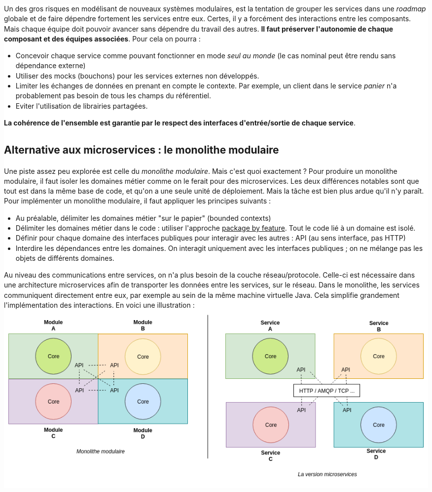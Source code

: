 Un des gros risques en modélisant de nouveaux systèmes modulaires, est la tentation de grouper les services dans une *roadmap* globale et de faire dépendre fortement les services entre eux. Certes, il y a forcément des interactions entre les composants. Mais chaque équipe doit pouvoir avancer sans dépendre du travail des autres. **Il faut préserver l'autonomie de chaque composant et des équipes associées**. Pour cela on pourra :

*   Concevoir chaque service comme pouvant fonctionner en mode *seul au monde* (le cas nominal peut être rendu sans dépendance externe)
*   Utiliser des mocks (bouchons) pour les services externes non développés.
*   Limiter les échanges de données en prenant en compte le contexte. Par exemple, un client dans le service *panier* n'a probablement pas besoin de tous les champs du référentiel.
*   Eviter l'utilisation de librairies partagées.

**La cohérence de l'ensemble est garantie par le respect des interfaces d'entrée/sortie de chaque service**.

## Alternative aux microservices : le monolithe modulaire

Une piste assez peu explorée est celle du *monolithe modulaire*. Mais c'est quoi exactement ? Pour produire un monolithe modulaire, il faut isoler les domaines métier comme on le ferait pour des microservices. Les deux différences notables sont que tout est dans la même base de code, et qu'on a une seule unité de déploiement. Mais la tâche est bien plus ardue qu'il n'y paraît. Pour implémenter un monolithe modulaire, il faut appliquer les principes suivants :

*   Au préalable, délimiter les domaines métier "sur le papier" (bounded contexts)
*   Délimiter les domaines métier dans le code : utiliser l'approche [package by feature][4]. Tout le code lié à un domaine est isolé.
*   Définir pour chaque domaine des interfaces publiques pour interagir avec les autres : API (au sens interface, pas HTTP)
*   Interdire les dépendances entre les domaines. On interagit uniquement avec les interfaces publiques ; on ne mélange pas les objets de différents domaines.

Au niveau des communications entre services, on n'a plus besoin de la couche réseau/protocole. Celle-ci est nécessaire dans une architecture microservices afin de transporter les données entre les services, sur le réseau. Dans le monolithe, les services communiquent directement entre eux, par exemple au sein de la même machine virtuelle Java. Cela simplifie grandement l'implémentation des interactions. En voici une illustration :
![monolithe modulaire versus microservices](/assets/modular/monolith.png)


 [1]: https://www.oreilly.com/programming/free/the-state-of-microservices-maturity.csp
 [2]: https://martinfowler.com/bliki/BoundedContext.html
 [3]: http://www.touilleur-express.fr/2014/05/20/eventstorming-technique-de-modelisation-en-equipe
 [4]: http://www.javapractices.com/topic/TopicAction.do?Id=205
 [5]: https://engineering.shopify.com/blogs/engineering/deconstructing-monolith-designing-software-maximizes-developer-productivity
 [6]: https://fr.wikipedia.org/wiki/Architecture_orient%C3%A9e_%C3%A9v%C3%A9nements